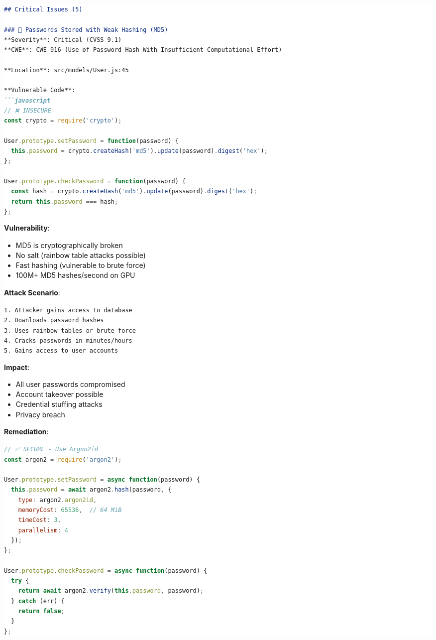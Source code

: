 ```markdown
## Critical Issues (5)

### 🔴 Passwords Stored with Weak Hashing (MD5)
**Severity**: Critical (CVSS 9.1)
**CWE**: CWE-916 (Use of Password Hash With Insufficient Computational Effort)

**Location**: src/models/User.js:45

**Vulnerable Code**:
```javascript
// ❌ INSECURE
const crypto = require('crypto');

User.prototype.setPassword = function(password) {
  this.password = crypto.createHash('md5').update(password).digest('hex');
};

User.prototype.checkPassword = function(password) {
  const hash = crypto.createHash('md5').update(password).digest('hex');
  return this.password === hash;
};
```

**Vulnerability**:
- MD5 is cryptographically broken
- No salt (rainbow table attacks possible)
- Fast hashing (vulnerable to brute force)
- 100M+ MD5 hashes/second on GPU

**Attack Scenario**:
```
1. Attacker gains access to database
2. Downloads password hashes
3. Uses rainbow tables or brute force
4. Cracks passwords in minutes/hours
5. Gains access to user accounts
```

**Impact**:
- All user passwords compromised
- Account takeover possible
- Credential stuffing attacks
- Privacy breach

**Remediation**:
```javascript
// ✅ SECURE - Use Argon2id
const argon2 = require('argon2');

User.prototype.setPassword = async function(password) {
  this.password = await argon2.hash(password, {
    type: argon2.argon2id,
    memoryCost: 65536,  // 64 MiB
    timeCost: 3,
    parallelism: 4
  });
};

User.prototype.checkPassword = async function(password) {
  try {
    return await argon2.verify(this.password, password);
  } catch (err) {
    return false;
  }
};
```